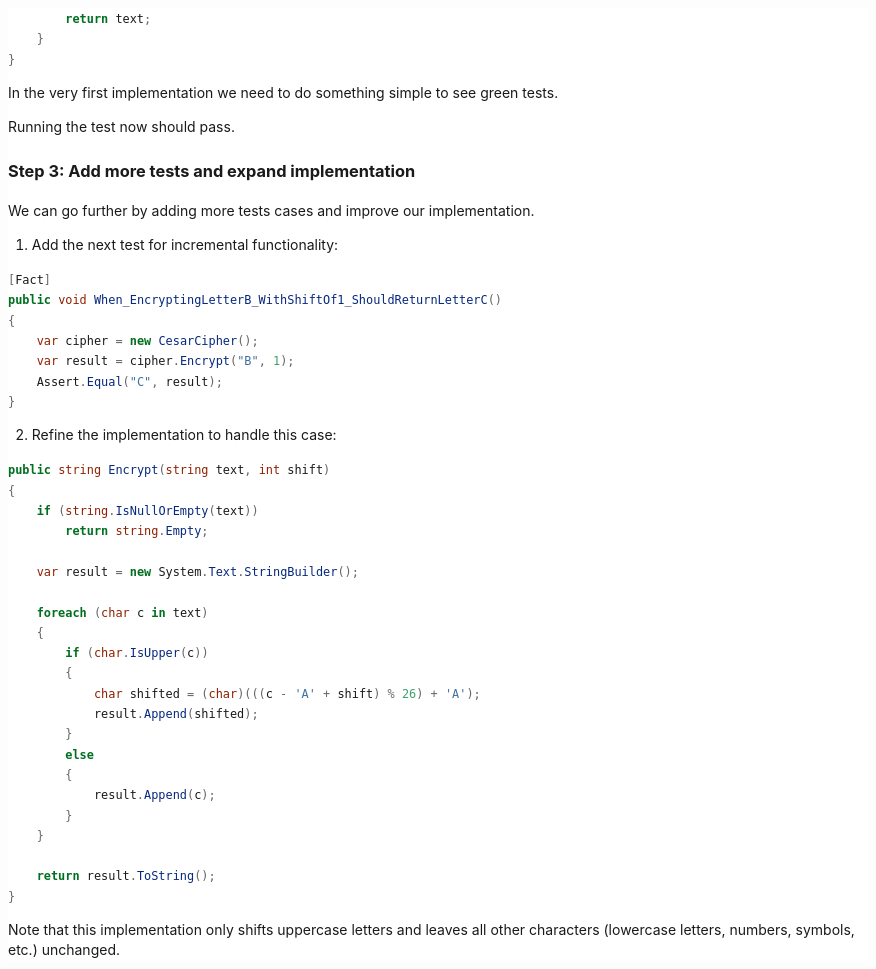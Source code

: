 ```csharp
        return text;
    }
}
```

In the very first implementation we need to do something simple to see green tests.

Running the test now should pass.

### Step 3: Add more tests and expand implementation

We can go further by adding more tests cases and improve our implementation.

1. Add the next test for incremental functionality:

```csharp
[Fact]
public void When_EncryptingLetterB_WithShiftOf1_ShouldReturnLetterC()
{
    var cipher = new CesarCipher();
    var result = cipher.Encrypt("B", 1);
    Assert.Equal("C", result);
}
```

2. Refine the implementation to handle this case:

```csharp
public string Encrypt(string text, int shift)
{
    if (string.IsNullOrEmpty(text))
        return string.Empty;
        
    var result = new System.Text.StringBuilder();
    
    foreach (char c in text)
    {
        if (char.IsUpper(c))
        {
            char shifted = (char)(((c - 'A' + shift) % 26) + 'A');
            result.Append(shifted);
        }
        else
        {
            result.Append(c);
        }
    }
    
    return result.ToString();
}
```

Note that this implementation only shifts uppercase letters and leaves all other characters (lowercase letters, numbers, symbols, etc.) unchanged.
